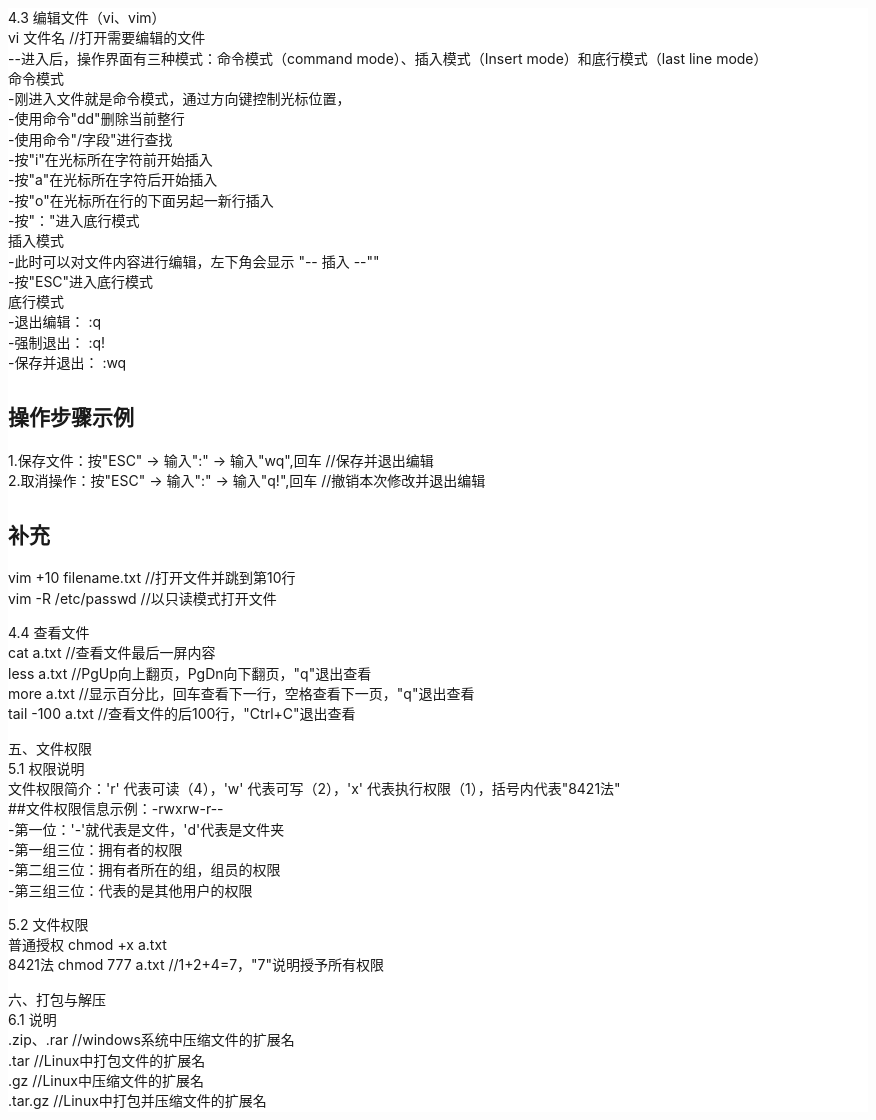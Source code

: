 4.3 编辑文件（vi、vim）  
  vi 文件名              //打开需要编辑的文件  
  --进入后，操作界面有三种模式：命令模式（command mode）、插入模式（Insert mode）和底行模式（last line mode）  
  命令模式  
  -刚进入文件就是命令模式，通过方向键控制光标位置，  
  -使用命令"dd"删除当前整行  
  -使用命令"/字段"进行查找  
  -按"i"在光标所在字符前开始插入  
  -按"a"在光标所在字符后开始插入  
  -按"o"在光标所在行的下面另起一新行插入  
  -按"："进入底行模式  
  插入模式  
  -此时可以对文件内容进行编辑，左下角会显示 "-- 插入 --""  
  -按"ESC"进入底行模式  
  底行模式  
  -退出编辑：      :q  
  -强制退出：      :q!  
  -保存并退出：    :wq  
  ## 操作步骤示例 ##
  1.保存文件：按"ESC" -> 输入":" -> 输入"wq",回车     //保存并退出编辑  
  2.取消操作：按"ESC" -> 输入":" -> 输入"q!",回车     //撤销本次修改并退出编辑  
  ## 补充 ##
  vim +10 filename.txt                   //打开文件并跳到第10行  
  vim -R /etc/passwd                     //以只读模式打开文件  

4.4 查看文件  
  cat a.txt          //查看文件最后一屏内容  
  less a.txt         //PgUp向上翻页，PgDn向下翻页，"q"退出查看  
  more a.txt         //显示百分比，回车查看下一行，空格查看下一页，"q"退出查看  
  tail -100 a.txt    //查看文件的后100行，"Ctrl+C"退出查看  

五、文件权限  
5.1 权限说明  
  文件权限简介：'r' 代表可读（4），'w' 代表可写（2），'x' 代表执行权限（1），括号内代表"8421法"  
  ##文件权限信息示例：-rwxrw-r--  
  -第一位：'-'就代表是文件，'d'代表是文件夹  
  -第一组三位：拥有者的权限   
  -第二组三位：拥有者所在的组，组员的权限  
  -第三组三位：代表的是其他用户的权限   

5.2 文件权限  
  普通授权    chmod +x a.txt      
  8421法     chmod 777 a.txt     //1+2+4=7，"7"说明授予所有权限  

六、打包与解压  
6.1 说明   
  .zip、.rar        //windows系统中压缩文件的扩展名  
  .tar              //Linux中打包文件的扩展名  
  .gz               //Linux中压缩文件的扩展名  
  .tar.gz           //Linux中打包并压缩文件的扩展名  
